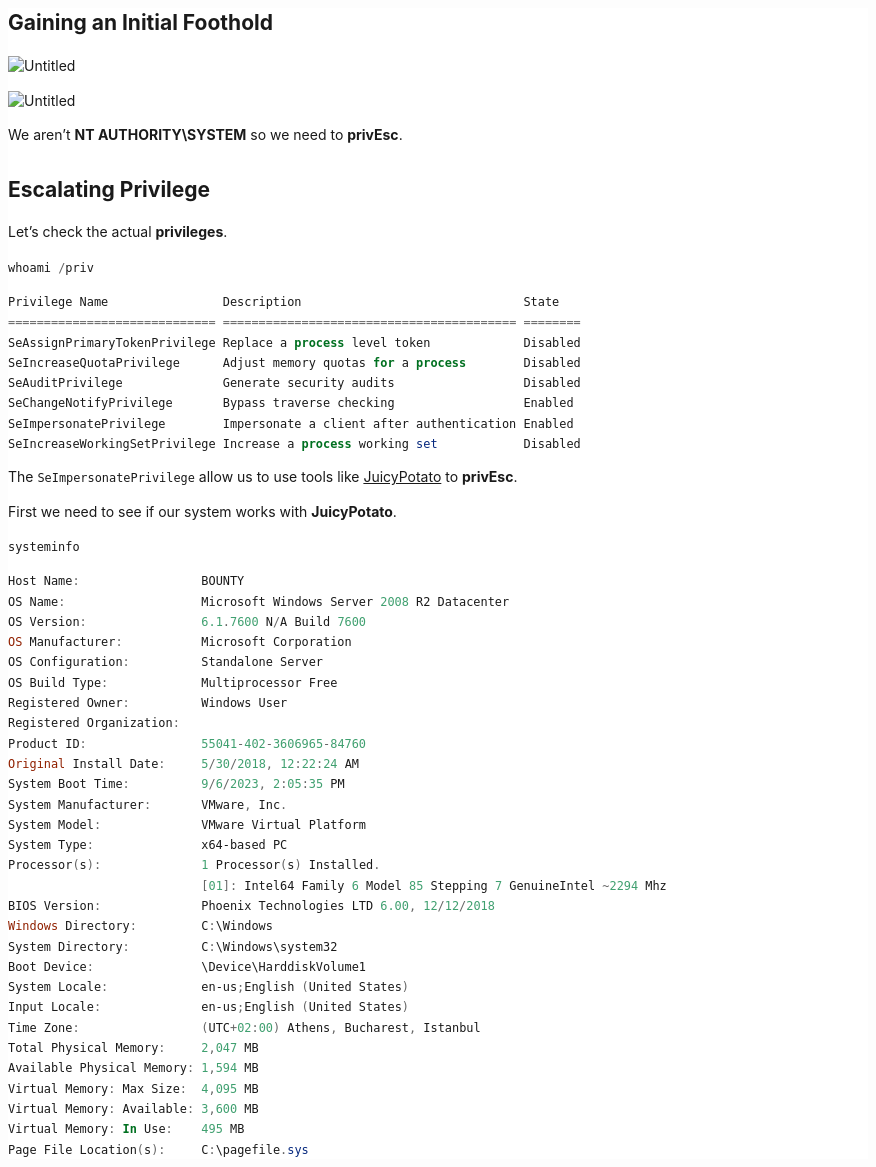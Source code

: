 ## Gaining an Initial Foothold

![Untitled](/HTB/bounty-12.png)

![Untitled](/HTB/bounty-13.png)

We aren’t **NT AUTHORITY\SYSTEM** so we need to **privEsc**.

## Escalating Privilege

Let’s check the actual **privileges**.

```powershell
whoami /priv
```

```powershell
Privilege Name                Description                               State
============================= ========================================= ========
SeAssignPrimaryTokenPrivilege Replace a process level token             Disabled
SeIncreaseQuotaPrivilege      Adjust memory quotas for a process        Disabled
SeAuditPrivilege              Generate security audits                  Disabled
SeChangeNotifyPrivilege       Bypass traverse checking                  Enabled
SeImpersonatePrivilege        Impersonate a client after authentication Enabled
SeIncreaseWorkingSetPrivilege Increase a process working set            Disabled
```

The `SeImpersonatePrivilege` allow us to use tools like [JuicyPotato](https://github.com/ohpe/juicy-potato) to **privEsc**.

First we need to see if our system works with **JuicyPotato**.

```powershell
systeminfo
```

```powershell
Host Name:                 BOUNTY
OS Name:                   Microsoft Windows Server 2008 R2 Datacenter
OS Version:                6.1.7600 N/A Build 7600
OS Manufacturer:           Microsoft Corporation
OS Configuration:          Standalone Server
OS Build Type:             Multiprocessor Free
Registered Owner:          Windows User
Registered Organization:
Product ID:                55041-402-3606965-84760
Original Install Date:     5/30/2018, 12:22:24 AM
System Boot Time:          9/6/2023, 2:05:35 PM
System Manufacturer:       VMware, Inc.
System Model:              VMware Virtual Platform
System Type:               x64-based PC
Processor(s):              1 Processor(s) Installed.
                           [01]: Intel64 Family 6 Model 85 Stepping 7 GenuineIntel ~2294 Mhz
BIOS Version:              Phoenix Technologies LTD 6.00, 12/12/2018
Windows Directory:         C:\Windows
System Directory:          C:\Windows\system32
Boot Device:               \Device\HarddiskVolume1
System Locale:             en-us;English (United States)
Input Locale:              en-us;English (United States)
Time Zone:                 (UTC+02:00) Athens, Bucharest, Istanbul
Total Physical Memory:     2,047 MB
Available Physical Memory: 1,594 MB
Virtual Memory: Max Size:  4,095 MB
Virtual Memory: Available: 3,600 MB
Virtual Memory: In Use:    495 MB
Page File Location(s):     C:\pagefile.sys
```